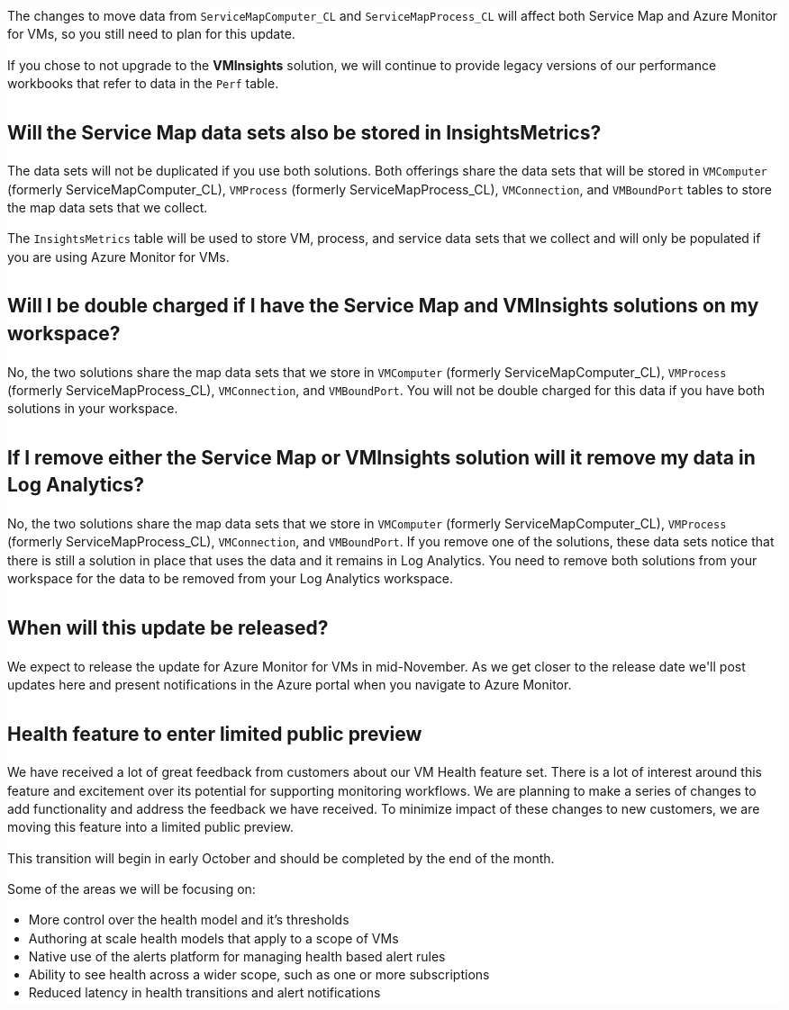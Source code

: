 The changes to move data from `ServiceMapComputer_CL` and `ServiceMapProcess_CL` will affect both Service Map and Azure Monitor for VMs, so you still need to plan for this update.

If you chose to not upgrade to the **VMInsights** solution, we will continue to provide legacy versions of our performance workbooks that refer to data in the `Perf` table.  

## Will the Service Map data sets also be stored in InsightsMetrics?

The data sets will not be duplicated if you use both solutions. Both offerings share the data sets that will be stored in `VMComputer` (formerly ServiceMapComputer_CL), `VMProcess` (formerly ServiceMapProcess_CL), `VMConnection`, and `VMBoundPort` tables to store the map data sets that we collect.  

The `InsightsMetrics` table will be used to store VM, process, and service data sets that we collect and will only be populated if you are using Azure Monitor for VMs.

## Will I be double charged if I have the Service Map and VMInsights solutions on my workspace?

No, the two solutions share the map data sets that we store in `VMComputer` (formerly ServiceMapComputer_CL), `VMProcess` (formerly ServiceMapProcess_CL), `VMConnection`, and `VMBoundPort`.  You will not be double charged for this data if you have both solutions in your workspace.

## If I remove either the Service Map or VMInsights solution will it remove my data in Log Analytics?

No, the two solutions share the map data sets that we store in `VMComputer` (formerly ServiceMapComputer_CL), `VMProcess` (formerly ServiceMapProcess_CL), `VMConnection`, and `VMBoundPort`.  If you remove one of the solutions, these data sets notice that there is still a solution in place that uses the data and it remains in Log Analytics.  You need to remove both solutions from your workspace for the data to be removed from your Log Analytics workspace.

## When will this update be released?

We expect to release the update for Azure Monitor for VMs in mid-November. As we get closer to the release date we'll post updates here and present notifications in the Azure portal when you navigate to Azure Monitor.

## Health feature to enter limited public preview

We have received a lot of great feedback from customers about our VM Health feature set.  There is a lot of interest around this feature and excitement over its potential for supporting monitoring workflows. We are planning to make a series of changes to add functionality and address the feedback we have received. To minimize impact of these changes to new customers, we are moving this feature into a limited public preview.

This transition will begin in early October and should be completed by the end of the month.

Some of the areas we will be focusing on:

- More control over the health model and it’s thresholds
- Authoring at scale health models that apply to a scope of VMs
- Native use of the alerts platform for managing health based alert rules
- Ability to see health across a wider scope, such as one or more subscriptions
- Reduced latency in health transitions and alert notifications
